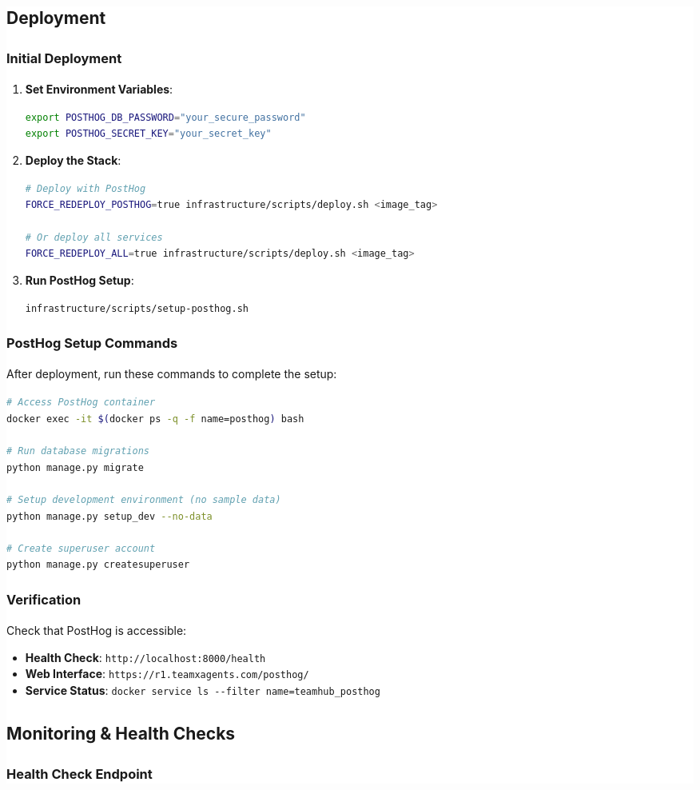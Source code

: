 ## Deployment

### Initial Deployment

1. **Set Environment Variables**:

   ```bash
   export POSTHOG_DB_PASSWORD="your_secure_password"
   export POSTHOG_SECRET_KEY="your_secret_key"
   ```

2. **Deploy the Stack**:

   ```bash
   # Deploy with PostHog
   FORCE_REDEPLOY_POSTHOG=true infrastructure/scripts/deploy.sh <image_tag>

   # Or deploy all services
   FORCE_REDEPLOY_ALL=true infrastructure/scripts/deploy.sh <image_tag>
   ```

3. **Run PostHog Setup**:
   ```bash
   infrastructure/scripts/setup-posthog.sh
   ```

### PostHog Setup Commands

After deployment, run these commands to complete the setup:

```bash
# Access PostHog container
docker exec -it $(docker ps -q -f name=posthog) bash

# Run database migrations
python manage.py migrate

# Setup development environment (no sample data)
python manage.py setup_dev --no-data

# Create superuser account
python manage.py createsuperuser
```

### Verification

Check that PostHog is accessible:

- **Health Check**: `http://localhost:8000/health`
- **Web Interface**: `https://r1.teamxagents.com/posthog/`
- **Service Status**: `docker service ls --filter name=teamhub_posthog`

## Monitoring & Health Checks

### Health Check Endpoint
